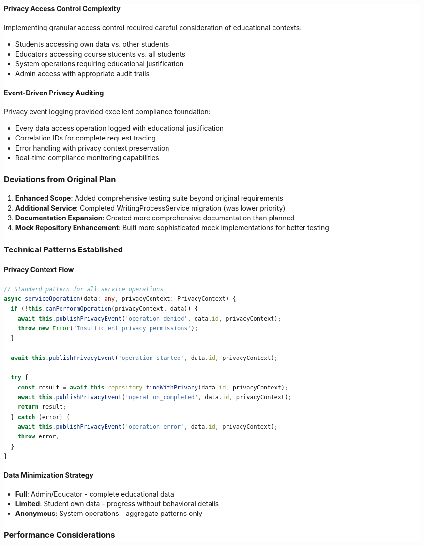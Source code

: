 #### Privacy Access Control Complexity
Implementing granular access control required careful consideration of educational contexts:
- Students accessing own data vs. other students
- Educators accessing course students vs. all students  
- System operations requiring educational justification
- Admin access with appropriate audit trails

#### Event-Driven Privacy Auditing
Privacy event logging provided excellent compliance foundation:
- Every data access operation logged with educational justification
- Correlation IDs for complete request tracing
- Error handling with privacy context preservation
- Real-time compliance monitoring capabilities

### Deviations from Original Plan

1. **Enhanced Scope**: Added comprehensive testing suite beyond original requirements
2. **Additional Service**: Completed WritingProcessService migration (was lower priority)
3. **Documentation Expansion**: Created more comprehensive documentation than planned
4. **Mock Repository Enhancement**: Built more sophisticated mock implementations for better testing

### Technical Patterns Established

#### Privacy Context Flow
```typescript
// Standard pattern for all service operations
async serviceOperation(data: any, privacyContext: PrivacyContext) {
  if (!this.canPerformOperation(privacyContext, data)) {
    await this.publishPrivacyEvent('operation_denied', data.id, privacyContext);
    throw new Error('Insufficient privacy permissions');
  }

  await this.publishPrivacyEvent('operation_started', data.id, privacyContext);
  
  try {
    const result = await this.repository.findWithPrivacy(data.id, privacyContext);
    await this.publishPrivacyEvent('operation_completed', data.id, privacyContext);
    return result;
  } catch (error) {
    await this.publishPrivacyEvent('operation_error', data.id, privacyContext);
    throw error;
  }
}
```

#### Data Minimization Strategy
- **Full**: Admin/Educator - complete educational data
- **Limited**: Student own data - progress without behavioral details
- **Anonymous**: System operations - aggregate patterns only

### Performance Considerations
